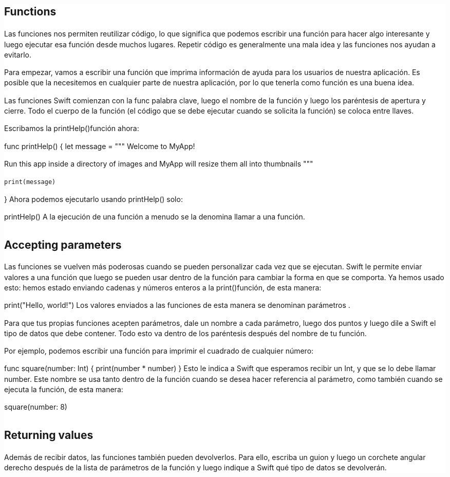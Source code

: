 ## Functions
Las funciones nos permiten reutilizar código, lo que significa que podemos escribir una función para hacer algo interesante y luego ejecutar esa función desde muchos lugares. Repetir código es generalmente una mala idea y las funciones nos ayudan a evitarlo.

Para empezar, vamos a escribir una función que imprima información de ayuda para los usuarios de nuestra aplicación. Es posible que la necesitemos en cualquier parte de nuestra aplicación, por lo que tenerla como función es una buena idea.

Las funciones Swift comienzan con la func palabra clave, luego el nombre de la función y luego los paréntesis de apertura y cierre. Todo el cuerpo de la función (el código que se debe ejecutar cuando se solicita la función) se coloca entre llaves.

Escribamos la printHelp()función ahora:

func printHelp() {
    let message = """
Welcome to MyApp!

Run this app inside a directory of images and
MyApp will resize them all into thumbnails
"""

    print(message)
}
Ahora podemos ejecutarlo usando printHelp() solo:

printHelp()
A la ejecución de una función a menudo se la denomina llamar a una función.

## Accepting parameters
Las funciones se vuelven más poderosas cuando se pueden personalizar cada vez que se ejecutan. Swift le permite enviar valores a una función que luego se pueden usar dentro de la función para cambiar la forma en que se comporta. Ya hemos usado esto: hemos estado enviando cadenas y números enteros a la print()función, de esta manera:

print("Hello, world!")
Los valores enviados a las funciones de esta manera se denominan parámetros .

Para que tus propias funciones acepten parámetros, dale un nombre a cada parámetro, luego dos puntos y luego dile a Swift el tipo de datos que debe contener. Todo esto va dentro de los paréntesis después del nombre de tu función.

Por ejemplo, podemos escribir una función para imprimir el cuadrado de cualquier número:

func square(number: Int) {
    print(number * number)
}
Esto le indica a Swift que esperamos recibir un Int, y que se lo debe llamar number. Este nombre se usa tanto dentro de la función cuando se desea hacer referencia al parámetro, como también cuando se ejecuta la función, de esta manera:

square(number: 8)

## Returning values
Además de recibir datos, las funciones también pueden devolverlos. Para ello, escriba un guion y luego un corchete angular derecho después de la lista de parámetros de la función y luego indique a Swift qué tipo de datos se devolverán.
